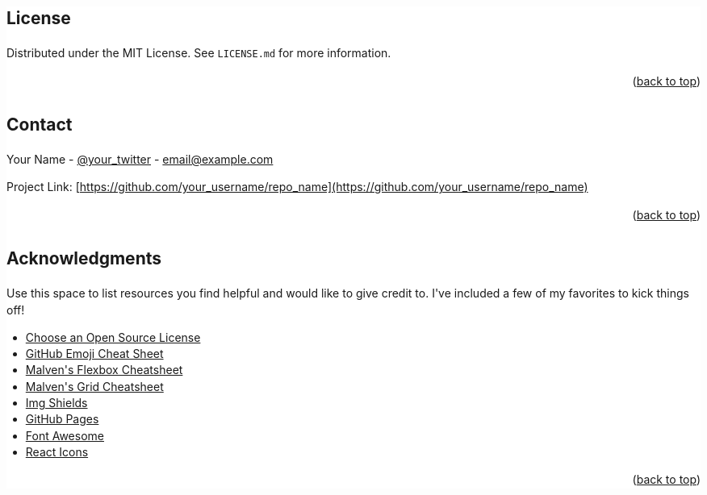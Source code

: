 ## License

Distributed under the MIT License. See `LICENSE.md` for more information.

<p align="right">(<a href="#readme-top">back to top</a>)</p>




## Contact

Your Name - [@your_twitter](https://twitter.com/your_username) - email@example.com

Project Link: [https://github.com/your_username/repo_name](https://github.com/your_username/repo_name)

<p align="right">(<a href="#readme-top">back to top</a>)</p>




## Acknowledgments

Use this space to list resources you find helpful and would like to give credit to. I've included a few of my favorites to kick things off!

* [Choose an Open Source License](https://choosealicense.com)
* [GitHub Emoji Cheat Sheet](https://www.webpagefx.com/tools/emoji-cheat-sheet)
* [Malven's Flexbox Cheatsheet](https://flexbox.malven.co/)
* [Malven's Grid Cheatsheet](https://grid.malven.co/)
* [Img Shields](https://shields.io)
* [GitHub Pages](https://pages.github.com)
* [Font Awesome](https://fontawesome.com)
* [React Icons](https://react-icons.github.io/react-icons/search)

<p align="right">(<a href="#readme-top">back to top</a>)</p>





[contributors-shield]: https://img.shields.io/github/contributors/jeffersonallves/api-email.svg?style=for-the-badge
[contributors-url]: https://github.com/jeffersonallves/api-email/graphs/contributors
[forks-shield]: https://img.shields.io/github/forks/jeffersonallves/api-email.svg?style=for-the-badge
[forks-url]: https://github.com/jeffersonallves/api-email/network/members
[stars-shield]: https://img.shields.io/github/stars/jeffersonallves/api-email.svg?style=for-the-badge
[stars-url]: https://github.com/jeffersonallves/api-email/stargazers
[issues-shield]: https://img.shields.io/github/issues/jeffersonallves/api-email.svg?style=for-the-badge
[issues-url]: https://github.com/jeffersonallves/api-email/issues
[license-shield]: https://img.shields.io/github/license/jeffersonallves/api-email.svg?style=for-the-badge
[license-url]: https://github.com/jeffersonallves/api-email/blob/master/LICENSE.md
[linkedin-shield]: https://img.shields.io/badge/-LinkedIn-black.svg?style=for-the-badge&logo=linkedin&colorB=555
[linkedin-url]: https://linkedin.com/in/jefferson-alves-388ab791
[product-screenshot]: images/screenshot.png
[Spring-Framework]: https://img.shields.io/badge/Spring-6DB33F?style=for-the-badge&logo=spring&logoColor=white
[Spring-Framework-url]: https://spring.io/
[Spring-Data]: https://img.shields.io/badge/Spring_Data-6DB33F?style=for-the-badge&logo=spring&logoColor=white
[Spring-Data-url]: https://spring.io/projects/spring-data
[Spring-Security]: https://img.shields.io/badge/Spring_Security-6DB33F?style=for-the-badge&logo=Spring-Security&logoColor=white
[Spring-Security-url]: https://spring.io/projects/spring-security
[RabbitMQ]: https://img.shields.io/badge/rabbitmq-%23FF6600.svg?&style=for-the-badge&logo=rabbitmq&logoColor=white
[RabbitMQ-url]: https://www.rabbitmq.com/
[Swagger]: https://img.shields.io/badge/Swagger-85EA2D?style=for-the-badge&logo=Swagger&logoColor=white
[Swagger-url]: https://swagger.io/
[Docker]: https://img.shields.io/badge/Docker-2CA5E0?style=for-the-badge&logo=docker&logoColor=white
[Docker-url]: https://www.docker.com/
[PostgreSQL]: https://img.shields.io/badge/PostgreSQL-316192?style=for-the-badge&logo=postgresql&logoColor=white
[PostgreSQL-url]: https://www.postgresql.org/
[Maven]: https://img.shields.io/badge/apache_maven-C71A36?style=for-the-badge&logo=apachemaven&logoColor=white
[Maven-url]: https://maven.apache.org/
[JUnit]: https://img.shields.io/badge/Junit5-25A162?style=for-the-badge&logo=junit5&logoColor=white
[JUnit-url]: https://junit.org/junit5/
